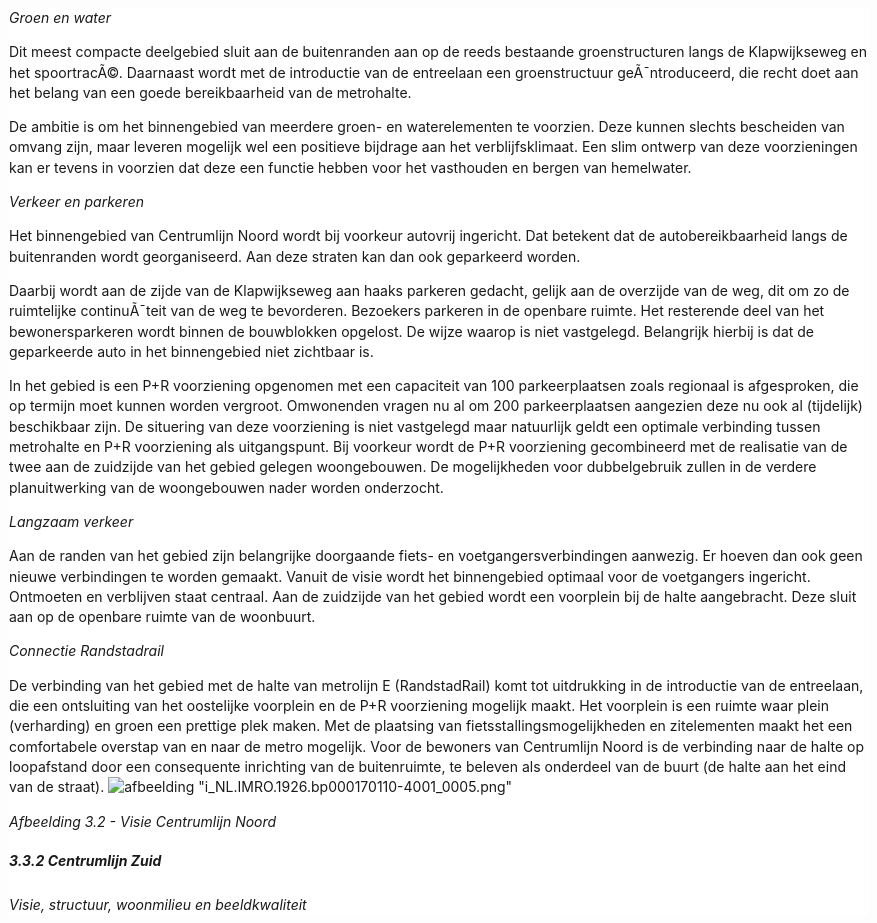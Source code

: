 *Groen en water*

Dit meest compacte deelgebied sluit aan de buitenranden aan op de reeds bestaande groenstructuren langs de Klapwijkseweg en het spoortracÃ©. Daarnaast wordt met de introductie van de entreelaan een groenstructuur geÃ¯ntroduceerd, die recht doet aan het belang van een goede bereikbaarheid van de metrohalte.

De ambitie is om het binnengebied van meerdere groen\- en waterelementen te voorzien. Deze kunnen slechts bescheiden van omvang zijn, maar leveren mogelijk wel een positieve bijdrage aan het verblijfsklimaat. Een slim ontwerp van deze voorzieningen kan er tevens in voorzien dat deze een functie hebben voor het vasthouden en bergen van hemelwater.

*Verkeer en parkeren*

Het binnengebied van Centrumlijn Noord wordt bij voorkeur autovrij ingericht. Dat betekent dat de autobereikbaarheid langs de buitenranden wordt georganiseerd. Aan deze straten kan dan ook geparkeerd worden.

Daarbij wordt aan de zijde van de Klapwijkseweg aan haaks parkeren gedacht, gelijk aan de overzijde van de weg, dit om zo de ruimtelijke continuÃ¯teit van de weg te bevorderen. Bezoekers parkeren in de openbare ruimte. Het resterende deel van het bewonersparkeren wordt binnen de bouwblokken opgelost. De wijze waarop is niet vastgelegd. Belangrijk hierbij is dat de geparkeerde auto in het binnengebied niet zichtbaar is.

In het gebied is een P\+R voorziening opgenomen met een capaciteit van 100 parkeerplaatsen zoals regionaal is afgesproken, die op termijn moet kunnen worden vergroot. Omwonenden vragen nu al om 200 parkeerplaatsen aangezien deze nu ook al (tijdelijk) beschikbaar zijn. De situering van deze voorziening is niet vastgelegd maar natuurlijk geldt een optimale verbinding tussen metrohalte en P\+R voorziening als uitgangspunt. Bij voorkeur wordt de P\+R voorziening gecombineerd met de realisatie van de twee aan de zuidzijde van het gebied gelegen woongebouwen. De mogelijkheden voor dubbelgebruik zullen in de verdere planuitwerking van de woongebouwen nader worden onderzocht.

*Langzaam verkeer*

Aan de randen van het gebied zijn belangrijke doorgaande fiets\- en voetgangersverbindingen aanwezig. Er hoeven dan ook geen nieuwe verbindingen te worden gemaakt. Vanuit de visie wordt het binnengebied optimaal voor de voetgangers ingericht. Ontmoeten en verblijven staat centraal. Aan de zuidzijde van het gebied wordt een voorplein bij de halte aangebracht. Deze sluit aan op de openbare ruimte van de woonbuurt.

*Connectie Randstadrail*

De verbinding van het gebied met de halte van metrolijn E (RandstadRail) komt tot uitdrukking in de introductie van de entreelaan, die een ontsluiting van het oostelijke voorplein en de P\+R voorziening mogelijk maakt. Het voorplein is een ruimte waar plein (verharding) en groen een prettige plek maken. Met de plaatsing van fietsstallingsmogelijkheden en zitelementen maakt het een comfortabele overstap van en naar de metro mogelijk. Voor de bewoners van Centrumlijn Noord is de verbinding naar de halte op loopafstand door een consequente inrichting van de buitenruimte, te beleven als onderdeel van de buurt (de halte aan het eind van de straat). ![afbeelding "i_NL.IMRO.1926.bp000170110-4001_0005.png"](i_NL.IMRO.1926.bp000170110-4001_0005.png)

*Afbeelding 3\.2 \- Visie Centrumlijn Noord*

##### 3\.3\.2 Centrumlijn Zuid

*Visie, structuur, woonmilieu en beeldkwaliteit*
